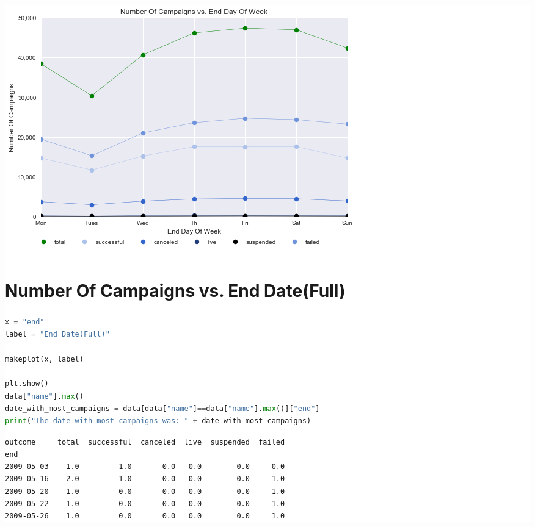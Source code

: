 ![png](output_87_1.png)


# Number Of Campaigns vs. End Date(Full)


```python
x = "end"
label = "End Date(Full)"

makeplot(x, label)

plt.show()
data["name"].max()
date_with_most_campaigns = data[data["name"]==data["name"].max()]["end"]
print("The date with most campaigns was: " + date_with_most_campaigns)
```

    outcome     total  successful  canceled  live  suspended  failed
    end                                                             
    2009-05-03    1.0         1.0       0.0   0.0        0.0     0.0
    2009-05-16    2.0         1.0       0.0   0.0        0.0     1.0
    2009-05-20    1.0         0.0       0.0   0.0        0.0     1.0
    2009-05-22    1.0         0.0       0.0   0.0        0.0     1.0
    2009-05-26    1.0         0.0       0.0   0.0        0.0     1.0


